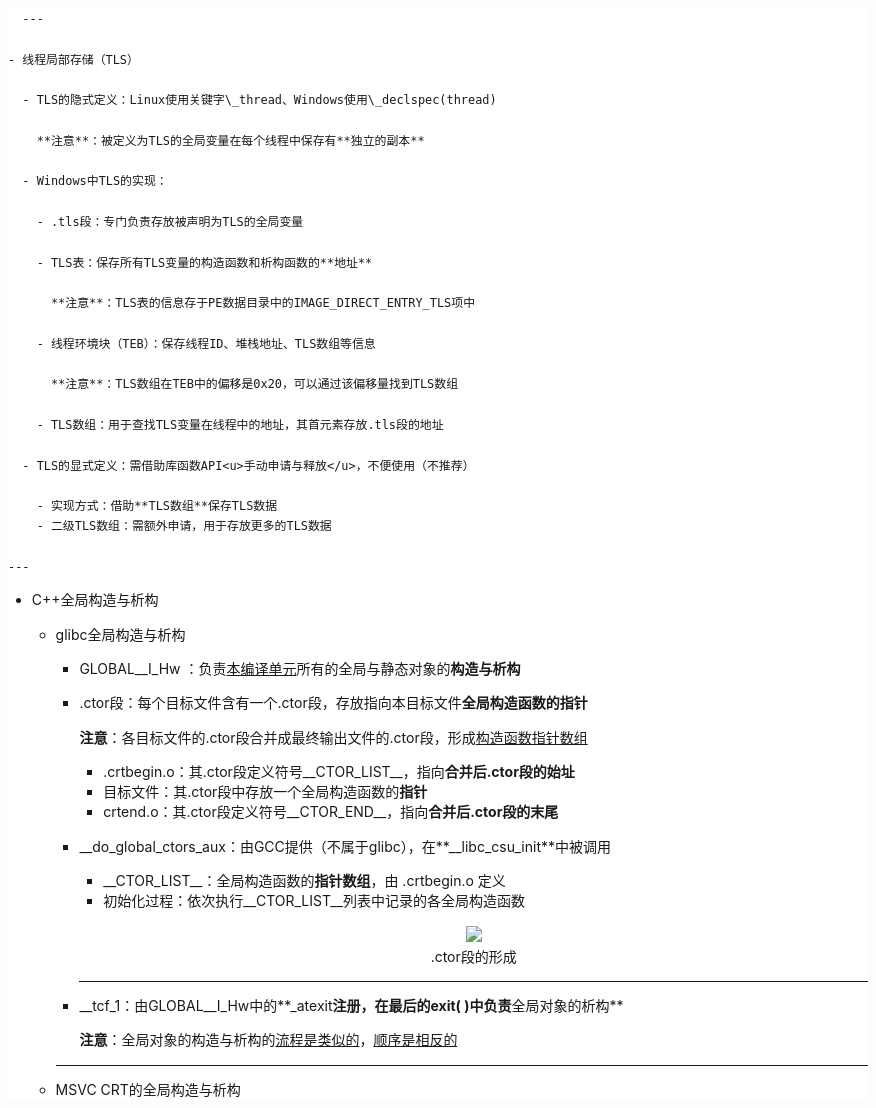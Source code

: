       ---
    
    - 线程局部存储（TLS）
    
      - TLS的隐式定义：Linux使用关键字\_thread、Windows使用\_declspec(thread)
    
        **注意**：被定义为TLS的全局变量在每个线程中保存有**独立的副本**
    
      - Windows中TLS的实现：
    
        - .tls段：专门负责存放被声明为TLS的全局变量
    
        - TLS表：保存所有TLS变量的构造函数和析构函数的**地址**
    
          **注意**：TLS表的信息存于PE数据目录中的IMAGE_DIRECT_ENTRY_TLS项中
    
        - 线程环境块（TEB）：保存线程ID、堆栈地址、TLS数组等信息
    
          **注意**：TLS数组在TEB中的偏移是0x20，可以通过该偏移量找到TLS数组
    
        - TLS数组：用于查找TLS变量在线程中的地址，其首元素存放.tls段的地址
    
      - TLS的显式定义：需借助库函数API<u>手动申请与释放</u>，不便使用（不推荐）
    
        - 实现方式：借助**TLS数组**保存TLS数据
        - 二级TLS数组：需额外申请，用于存放更多的TLS数据
    
    ---
    
  - C++全局构造与析构
  
    - glibc全局构造与析构
  
      - GLOBAL\_\_I\_Hw ：负责<u>本编译单元</u>所有的全局与静态对象的**构造与析构**
  
      - .ctor段：每个目标文件含有一个.ctor段，存放指向本目标文件**全局构造函数的指针**
  
        **注意**：各目标文件的.ctor段合并成最终输出文件的.ctor段，形成<u>构造函数指针数组</u>
  
        - .crtbegin.o：其.ctor段定义符号\_\_CTOR\_LIST\_\_，指向**合并后.ctor段的始址**
        - 目标文件：其.ctor段中存放一个全局构造函数的**指针**
        - crtend.o：其.ctor段定义符号\_\_CTOR\_END\_\_，指向**合并后.ctor段的末尾**
  
      - \_\_do\_global\_ctors\_aux：由GCC提供（不属于glibc），在**_\_libc\_csu\_init**中被调用
  
        - \_\_CTOR_LIST\_\_：全局构造函数的**指针数组**，由 .crtbegin.o 定义
        - 初始化过程：依次执行\_\_CTOR\_LIST\_\_列表中记录的各全局构造函数
  
        <figure style="text-align:center;">
          <img src = ".ctor段.png">
          <figcaption>.ctor段的形成</figcaption>
        </figure>
  
        ---
  
      - \_\_tcf\_1：由GLOBAL\_\_I\_Hw中的**\_atexit**注册，在最后的exit( )中负责**全局对象的析构**
  
        **注意**：全局对象的构造与析构的<u>流程是类似的</u>，<u>顺序是相反的</u>
  
      ---
  
    - MSVC CRT的全局构造与析构
  